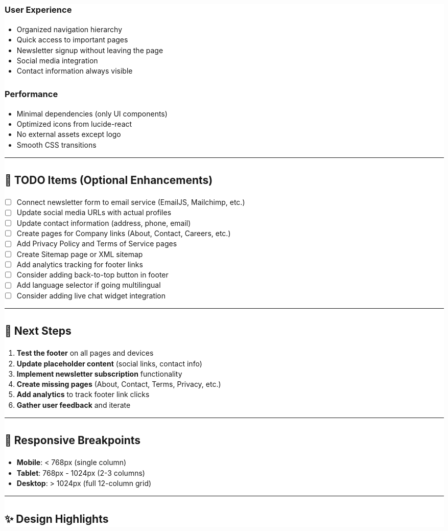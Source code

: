 ### User Experience
- Organized navigation hierarchy
- Quick access to important pages
- Newsletter signup without leaving the page
- Social media integration
- Contact information always visible

### Performance
- Minimal dependencies (only UI components)
- Optimized icons from lucide-react
- No external assets except logo
- Smooth CSS transitions

---

## 📝 TODO Items (Optional Enhancements)

- [ ] Connect newsletter form to email service (EmailJS, Mailchimp, etc.)
- [ ] Update social media URLs with actual profiles
- [ ] Update contact information (address, phone, email)
- [ ] Create pages for Company links (About, Contact, Careers, etc.)
- [ ] Add Privacy Policy and Terms of Service pages
- [ ] Create Sitemap page or XML sitemap
- [ ] Add analytics tracking for footer links
- [ ] Consider adding back-to-top button in footer
- [ ] Add language selector if going multilingual
- [ ] Consider adding live chat widget integration

---

## 🚀 Next Steps

1. **Test the footer** on all pages and devices
2. **Update placeholder content** (social links, contact info)
3. **Implement newsletter subscription** functionality
4. **Create missing pages** (About, Contact, Terms, Privacy, etc.)
5. **Add analytics** to track footer link clicks
6. **Gather user feedback** and iterate

---

## 📱 Responsive Breakpoints

- **Mobile**: < 768px (single column)
- **Tablet**: 768px - 1024px (2-3 columns)
- **Desktop**: > 1024px (full 12-column grid)

---

## ✨ Design Highlights
